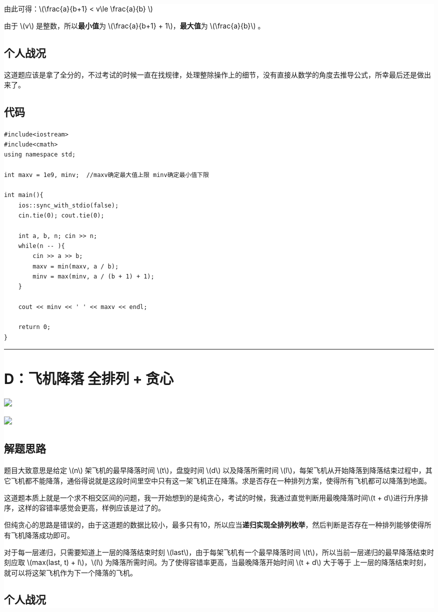 由此可得：\\(\\frac{a}{b+1} < v\\le \\frac{a}{b} \\)

由于 \\(v\\) 是整数，所以**最小值**为 \\(\\frac{a}{b+1} + 1\\)，**最大值**为 \\(\\frac{a}{b}\\) 。

个人战况
----

这道题应该是拿了全分的，不过考试的时候一直在找规律，处理整除操作上的细节，没有直接从数学的角度去推导公式，所幸最后还是做出来了。

代码
--

    #include<iostream>
    #include<cmath>
    using namespace std;
    
    int maxv = 1e9, minv;  //maxv确定最大值上限 minv确定最小值下限
    
    int main(){
        ios::sync_with_stdio(false);
        cin.tie(0); cout.tie(0);
        
        int a, b, n; cin >> n;
        while(n -- ){
            cin >> a >> b;
            maxv = min(maxv, a / b);
            minv = max(minv, a / (b + 1) + 1);
        }
        
        cout << minv << ' ' << maxv << endl;
        
        return 0;
    }
    

* * *

  

D：飞机降落 全排列 + 贪心
===============

![](https://img2023.cnblogs.com/blog/3039354/202305/3039354-20230507220653142-836250300.png)

![](https://img2023.cnblogs.com/blog/3039354/202305/3039354-20230507220922944-1755639614.png)

解题思路
----

题目大致意思是给定 \\(n\\) 架飞机的最早降落时间 \\(t\\)，盘旋时间 \\(d\\) 以及降落所需时间 \\(l\\)，每架飞机从开始降落到降落结束过程中，其它飞机都不能降落，通俗得说就是这段时间里空中只有这一架飞机正在降落。求是否存在一种排列方案，使得所有飞机都可以降落到地面。

这道题本质上就是一个求不相交区间的问题，我一开始想到的是纯贪心，考试的时候，我通过直觉判断用最晚降落时间\\(t + d\\)进行升序排序，这样的容错率感觉会更高，样例应该是过了的。

但纯贪心的思路是错误的，由于这道题的数据比较小，最多只有10，所以应当**递归实现全排列枚举**，然后判断是否存在一种排列能够使得所有飞机降落成功即可。

对于每一层递归，只需要知道上一层的降落结束时刻 \\(last\\)，由于每架飞机有一个最早降落时间 \\(t\\)，所以当前一层递归的最早降落结束时刻应取 \\(max(last, t) + l\\)，\\(l\\) 为降落所需时间。为了使得容错率更高，当最晚降落开始时间 \\(t + d\\) 大于等于 上一层的降落结束时刻，就可以将这架飞机作为下一个降落的飞机。

个人战况
----
